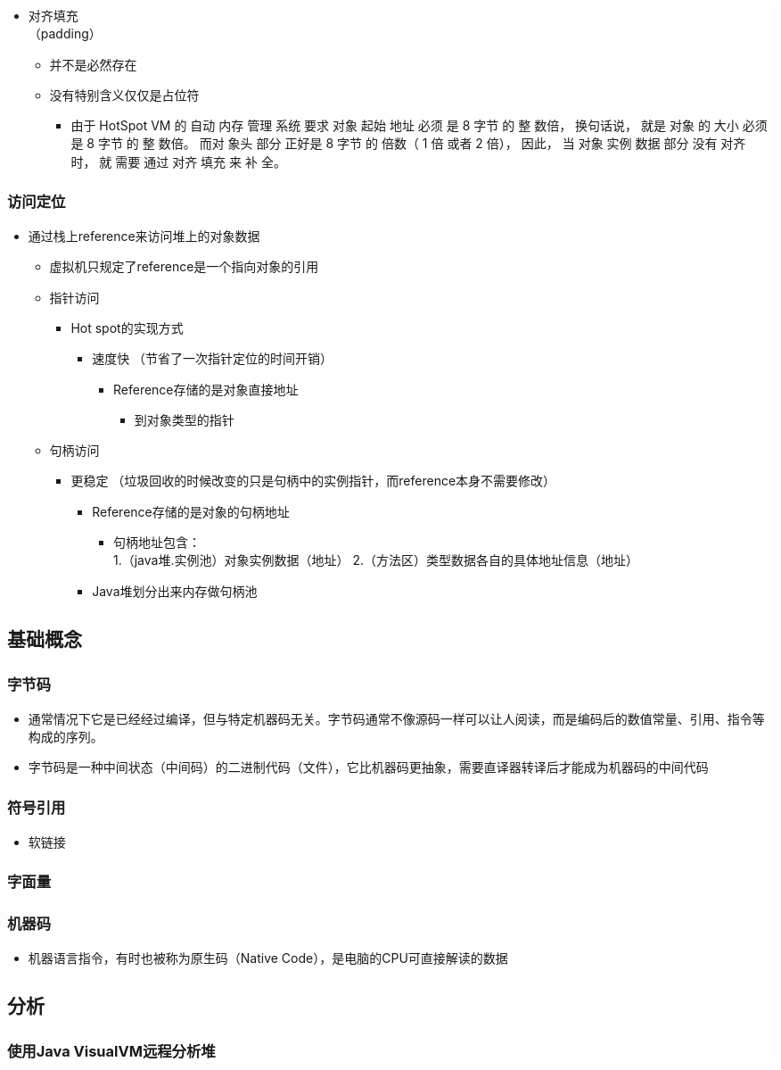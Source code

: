 - 对齐填充  
  （padding）

	- 并不是必然存在

	- 没有特别含义仅仅是占位符

		- 由于 HotSpot VM 的 自动 内存 管理 系统 要求 对象 起始 地址 必须 是 8 字节 的 整 数倍， 换句话说， 就是 对象 的 大小 必须 是 8 字节 的 整 数倍。 而对 象头 部分 正好是 8 字节 的 倍数（ 1 倍 或者 2 倍）， 因此， 当 对象 实例 数据 部分 没有 对齐 时， 就 需要 通过 对齐 填充 来 补 全。

### 访问定位

- 通过栈上reference来访问堆上的对象数据

	- 虚拟机只规定了reference是一个指向对象的引用

	- 指针访问

		- Hot spot的实现方式

			- 速度快 （节省了一次指针定位的时间开销）

				- Reference存储的是对象直接地址

					- 到对象类型的指针

	- 句柄访问

		- 更稳定 （垃圾回收的时候改变的只是句柄中的实例指针，而reference本身不需要修改）

			- Reference存储的是对象的句柄地址

				- 句柄地址包含：  
				  1.（java堆.实例池）对象实例数据（地址） 2.（方法区）类型数据各自的具体地址信息（地址）

			- Java堆划分出来内存做句柄池

## 基础概念

### 字节码

- 通常情况下它是已经经过编译，但与特定机器码无关。字节码通常不像源码一样可以让人阅读，而是编码后的数值常量、引用、指令等构成的序列。

- 字节码是一种中间状态（中间码）的二进制代码（文件），它比机器码更抽象，需要直译器转译后才能成为机器码的中间代码

### 符号引用

- 软链接

### 字面量

### 机器码

- 机器语言指令，有时也被称为原生码（Native Code），是电脑的CPU可直接解读的数据

## 分析

### 使用Java VisualVM远程分析堆
